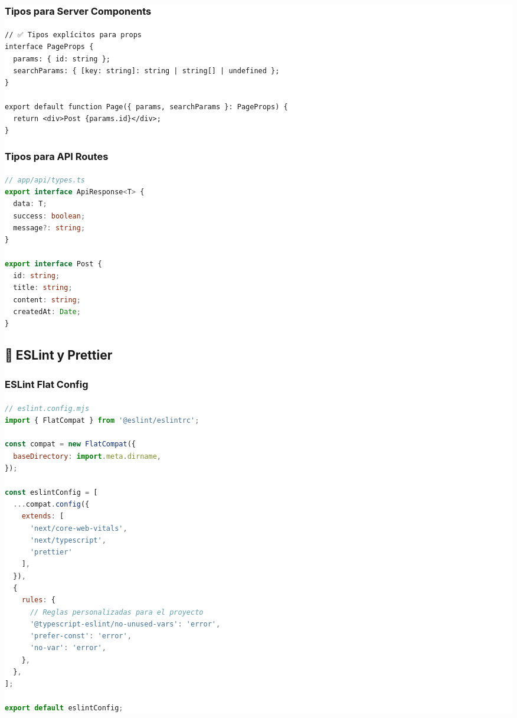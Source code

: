 ### Tipos para Server Components
```tsx
// ✅ Tipos explícitos para props
interface PageProps {
  params: { id: string };
  searchParams: { [key: string]: string | string[] | undefined };
}

export default function Page({ params, searchParams }: PageProps) {
  return <div>Post {params.id}</div>;
}
```

### Tipos para API Routes
```ts
// app/api/types.ts
export interface ApiResponse<T> {
  data: T;
  success: boolean;
  message?: string;
}

export interface Post {
  id: string;
  title: string;
  content: string;
  createdAt: Date;
}
```

## 🔧 ESLint y Prettier

### ESLint Flat Config
```js
// eslint.config.mjs
import { FlatCompat } from '@eslint/eslintrc';

const compat = new FlatCompat({
  baseDirectory: import.meta.dirname,
});

const eslintConfig = [
  ...compat.config({
    extends: [
      'next/core-web-vitals',
      'next/typescript',
      'prettier'
    ],
  }),
  {
    rules: {
      // Reglas personalizadas para el proyecto
      '@typescript-eslint/no-unused-vars': 'error',
      'prefer-const': 'error',
      'no-var': 'error',
    },
  },
];

export default eslintConfig;
```
